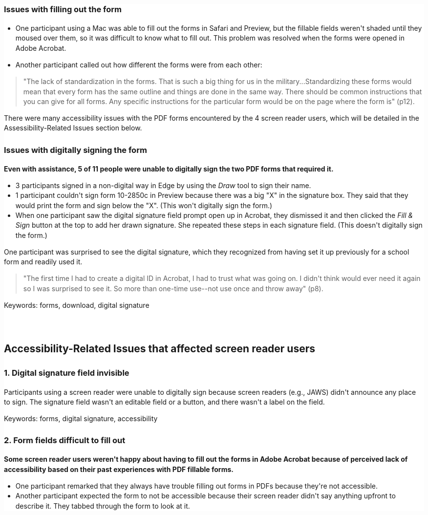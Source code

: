 
### Issues with filling out the form
- One participant using a Mac was able to fill out the forms in Safari and Preview, but the fillable fields weren't shaded until they moused over them, so it was difficult to know what to fill out. This problem was resolved when the forms were opened in Adobe Acrobat.

- Another participant called out how different the forms were from each other:
> "The lack of standardization in the forms. That is such a big thing for us in the military...Standardizing these forms would mean that every form has the same outline and things are done in the same way. There should be common instructions that you can give for all forms. Any specific instructions for the particular form would be on the page where the form is" (p12).

There were many accessibility issues with the PDF forms encountered by the 4 screen reader users, which will be detailed in the Assessibility-Related Issues section below. 

### Issues with digitally signing the form
**Even with assistance, 5 of 11 people were unable to digitally sign the two PDF forms that required it.** 
- 3 participants signed in a non-digital way in Edge by using the *Draw* tool to sign their name.
- 1 participant couldn't sign form 10-2850c in Preview because there was a big "X" in the signature box. They said that they would print the form and sign below the "X". (This won't digitally sign the form.)
- When one participant saw the digital signature field prompt open up in Acrobat, they dismissed it and then clicked the *Fill & Sign* button at the top to add her drawn signature. She repeated these steps in each signature field. (This doesn't digitally sign the form.)

One participant was surprised to see the digital signature, which they recognized from having set it up previously for a school form and readily used it.
> "The first time I had to create a digital ID in Acrobat, I had to trust what was going on. I didn't think would ever need it again so I was surprised to see it. So more than one-time use--not use once and throw away" (p8).

Keywords: forms, download, digital signature

<br>

## Accessibility-Related Issues that affected screen reader users

### 1. Digital signature field invisible 
Participants using a screen reader were unable to digitally sign because screen readers (e.g., JAWS) didn't announce any place to sign. The signature field wasn't an editable field or a button, and there wasn't a label on the field. 

Keywords: forms, digital signature, accessibility

### 2. Form fields difficult to fill out 
**Some screen reader users weren't happy about having to fill out the forms in Adobe Acrobat because of perceived lack of accessibility based on their past experiences with PDF fillable forms.**
- One participant remarked that they always have trouble filling out forms in PDFs because they're not accessible. 
- Another participant expected the form to not be accessible because their screen reader didn't say anything upfront to describe it. They tabbed through the form to look at it.
